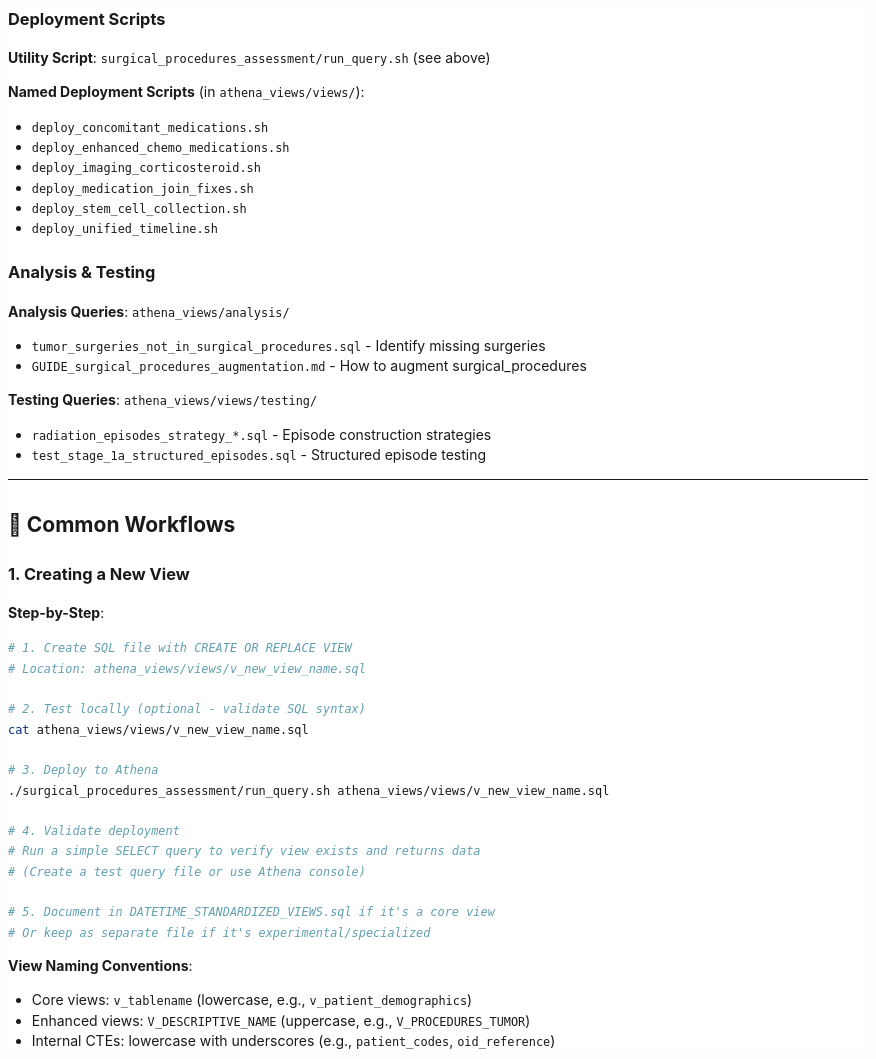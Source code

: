 ### Deployment Scripts

**Utility Script**: `surgical_procedures_assessment/run_query.sh` (see above)

**Named Deployment Scripts** (in `athena_views/views/`):
- `deploy_concomitant_medications.sh`
- `deploy_enhanced_chemo_medications.sh`
- `deploy_imaging_corticosteroid.sh`
- `deploy_medication_join_fixes.sh`
- `deploy_stem_cell_collection.sh`
- `deploy_unified_timeline.sh`

### Analysis & Testing

**Analysis Queries**: `athena_views/analysis/`
- `tumor_surgeries_not_in_surgical_procedures.sql` - Identify missing surgeries
- `GUIDE_surgical_procedures_augmentation.md` - How to augment surgical_procedures

**Testing Queries**: `athena_views/views/testing/`
- `radiation_episodes_strategy_*.sql` - Episode construction strategies
- `test_stage_1a_structured_episodes.sql` - Structured episode testing

---

## 🔄 Common Workflows

### 1. Creating a New View

**Step-by-Step**:

```bash
# 1. Create SQL file with CREATE OR REPLACE VIEW
# Location: athena_views/views/v_new_view_name.sql

# 2. Test locally (optional - validate SQL syntax)
cat athena_views/views/v_new_view_name.sql

# 3. Deploy to Athena
./surgical_procedures_assessment/run_query.sh athena_views/views/v_new_view_name.sql

# 4. Validate deployment
# Run a simple SELECT query to verify view exists and returns data
# (Create a test query file or use Athena console)

# 5. Document in DATETIME_STANDARDIZED_VIEWS.sql if it's a core view
# Or keep as separate file if it's experimental/specialized
```

**View Naming Conventions**:
- Core views: `v_tablename` (lowercase, e.g., `v_patient_demographics`)
- Enhanced views: `V_DESCRIPTIVE_NAME` (uppercase, e.g., `V_PROCEDURES_TUMOR`)
- Internal CTEs: lowercase with underscores (e.g., `patient_codes`, `oid_reference`)

